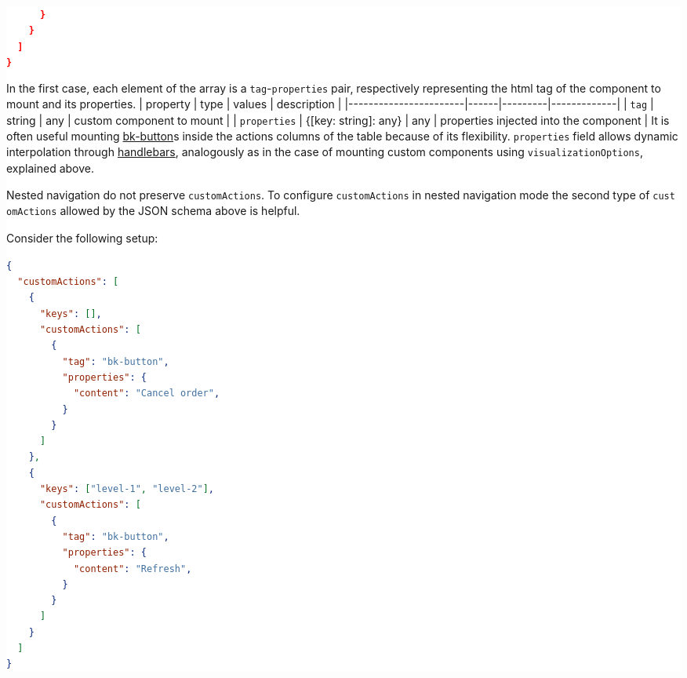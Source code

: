 ```json
      }
    }
  ]
}
```

In the first case, each element of the array is a `tag`-`properties` pair, respectively representing the html tag of the component to mount and its properties.
| property | type | values | description |
|-----------------------|------|---------|-------------|
| `tag` | string | any | custom component to mount |
| `properties` | {[key: string]: any} | any | properties injected into the component |
It is often useful mounting [bk-button](./buttons.md#bk-button)s inside the actions columns of the table because of its flexibility.
`properties` field allows dynamic interpolation through [handlebars](https://handlebarsjs.com/), analogously as in the case of mounting custom components using `visualizationOptions`, explained above.

Nested navigation do not preserve `customActions`. To configure `customActions` in nested
navigation mode the second type of `customActions` allowed by the JSON schema above is helpful.

Consider the following setup:

```json
{
  "customActions": [
    {
      "keys": [],
      "customActions": [
        {
          "tag": "bk-button",
          "properties": {
            "content": "Cancel order",
          }
        }
      ]
    },
    {
      "keys": ["level-1", "level-2"],
      "customActions": [
        {
          "tag": "bk-button",
          "properties": {
            "content": "Refresh",
          }
        }
      ]
    }
  ]
}
```
